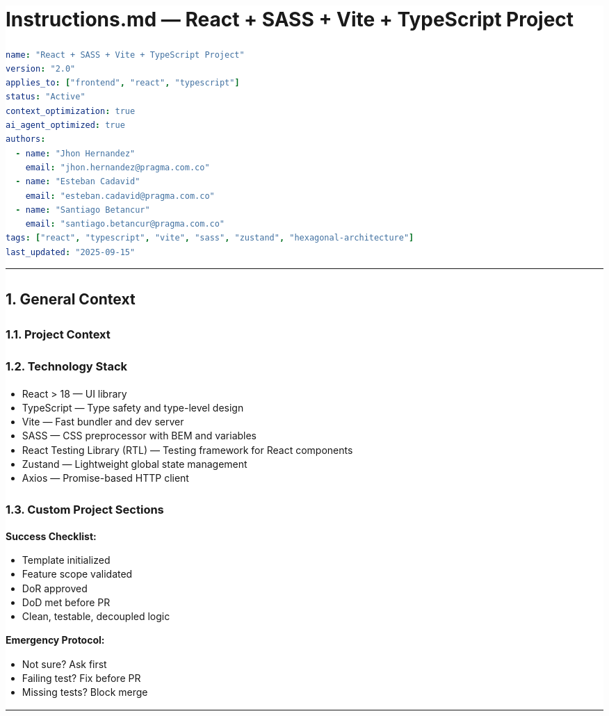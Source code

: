 # Instructions.md — React + SASS + Vite + TypeScript Project

```yaml
name: "React + SASS + Vite + TypeScript Project"
version: "2.0"
applies_to: ["frontend", "react", "typescript"]
status: "Active"
context_optimization: true
ai_agent_optimized: true
authors:
  - name: "Jhon Hernandez"
    email: "jhon.hernandez@pragma.com.co"
  - name: "Esteban Cadavid"
    email: "esteban.cadavid@pragma.com.co"
  - name: "Santiago Betancur"
    email: "santiago.betancur@pragma.com.co"
tags: ["react", "typescript", "vite", "sass", "zustand", "hexagonal-architecture"]
last_updated: "2025-09-15"
```

---

## 1. General Context

### 1.1. Project Context

### 1.2. Technology Stack

- React > 18 — UI library
- TypeScript — Type safety and type-level design
- Vite — Fast bundler and dev server
- SASS — CSS preprocessor with BEM and variables
- React Testing Library (RTL) — Testing framework for React components
- Zustand — Lightweight global state management
- Axios — Promise-based HTTP client

### 1.3. Custom Project Sections

**Success Checklist:**

- Template initialized
- Feature scope validated
- DoR approved
- DoD met before PR
- Clean, testable, decoupled logic

**Emergency Protocol:**

- Not sure? Ask first
- Failing test? Fix before PR
- Missing tests? Block merge

---